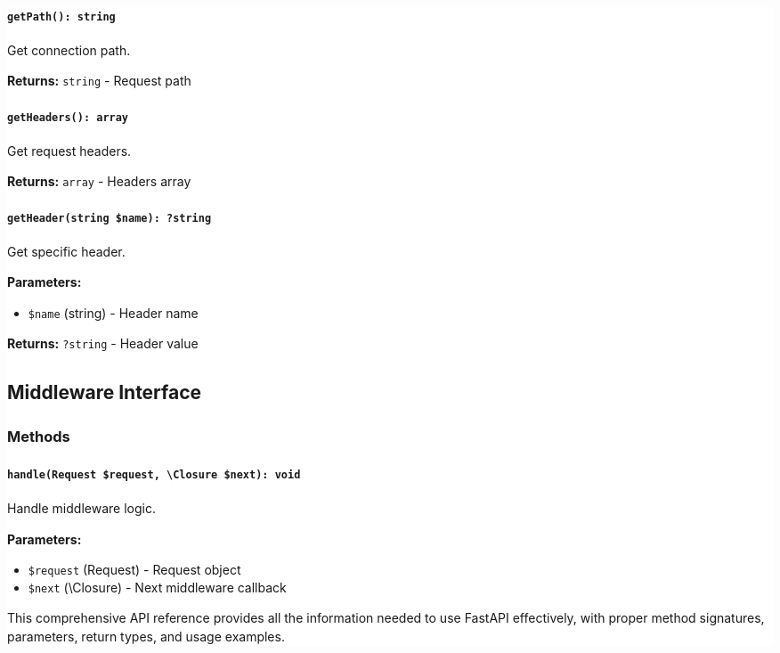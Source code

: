 #### `getPath(): string`
Get connection path.

**Returns:** `string` - Request path

#### `getHeaders(): array`
Get request headers.

**Returns:** `array` - Headers array

#### `getHeader(string $name): ?string`
Get specific header.

**Parameters:**
- `$name` (string) - Header name

**Returns:** `?string` - Header value

## Middleware Interface

### Methods

#### `handle(Request $request, \Closure $next): void`
Handle middleware logic.

**Parameters:**
- `$request` (Request) - Request object
- `$next` (\Closure) - Next middleware callback

This comprehensive API reference provides all the information needed to use FastAPI effectively, with proper method signatures, parameters, return types, and usage examples. 